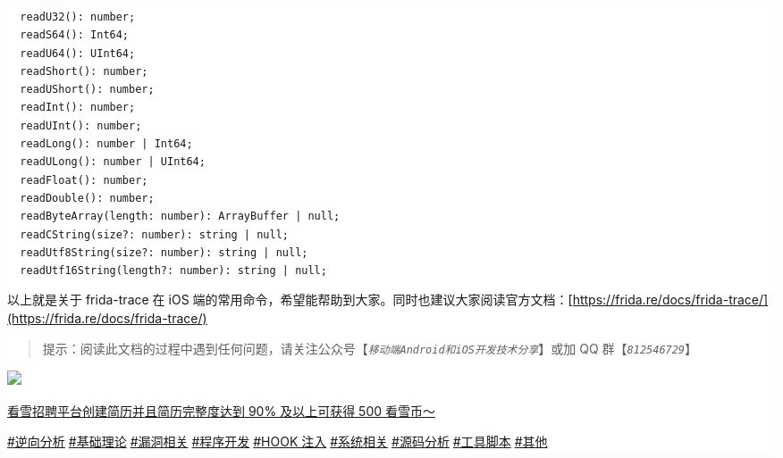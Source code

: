 ```
  readU32(): number;
  readS64(): Int64;
  readU64(): UInt64;
  readShort(): number;
  readUShort(): number;
  readInt(): number;
  readUInt(): number;
  readLong(): number | Int64;
  readULong(): number | UInt64;
  readFloat(): number;
  readDouble(): number;
  readByteArray(length: number): ArrayBuffer | null;
  readCString(size?: number): string | null;
  readUtf8String(size?: number): string | null;
  readUtf16String(length?: number): string | null;
```

以上就是关于 frida-trace 在 iOS 端的常用命令，希望能帮助到大家。同时也建议大家阅读官方文档：[https://frida.re/docs/frida-trace/](https://frida.re/docs/frida-trace/)

> 提示：阅读此文档的过程中遇到任何问题，请关注公众号【_`移动端Android和iOS开发技术分享`_】或加 QQ 群【_`812546729`_】

![](https://bbs.pediy.com/upload/attach/202211/890179_2RPU2SX2BHCUNU7.jpg)

[看雪招聘平台创建简历并且简历完整度达到 90% 及以上可获得 500 看雪币～](https://job.kanxue.com/position-list.htm)

[#逆向分析](forum-166-1-189.htm) [#基础理论](forum-166-1-188.htm) [#漏洞相关](forum-166-1-190.htm) [#程序开发](forum-166-1-191.htm) [#HOOK 注入](forum-166-1-192.htm) [#系统相关](forum-166-1-193.htm) [#源码分析](forum-166-1-194.htm) [#工具脚本](forum-166-1-195.htm) [#其他](forum-166-1-196.htm)